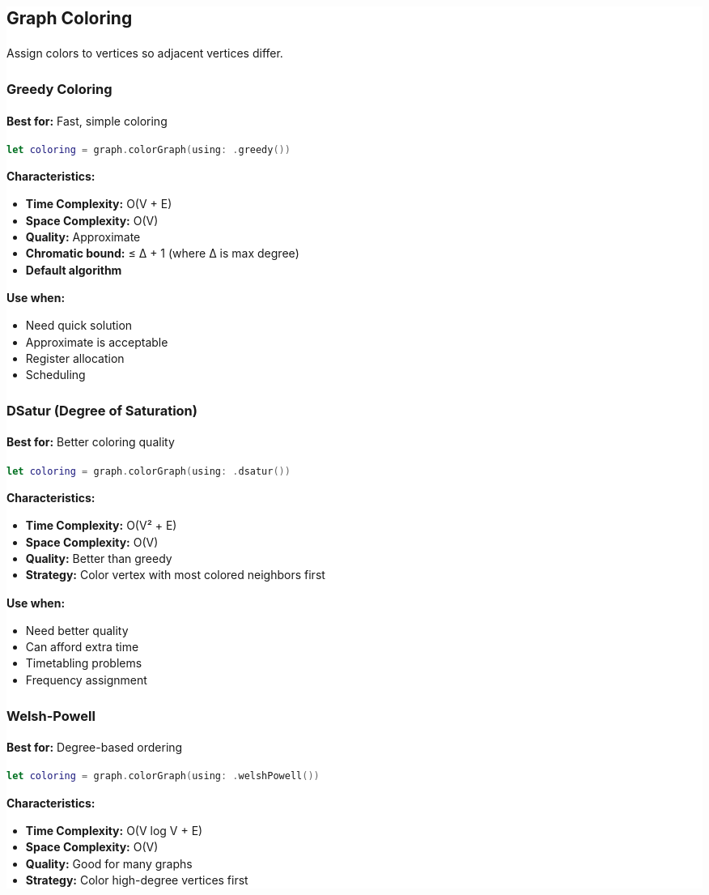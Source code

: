 
## Graph Coloring

Assign colors to vertices so adjacent vertices differ.

### Greedy Coloring

**Best for:** Fast, simple coloring

```swift
let coloring = graph.colorGraph(using: .greedy())
```

**Characteristics:**
- **Time Complexity:** O(V + E)
- **Space Complexity:** O(V)
- **Quality:** Approximate
- **Chromatic bound:** ≤ Δ + 1 (where Δ is max degree)
- **Default algorithm**

**Use when:**
- Need quick solution
- Approximate is acceptable
- Register allocation
- Scheduling

### DSatur (Degree of Saturation)

**Best for:** Better coloring quality

```swift
let coloring = graph.colorGraph(using: .dsatur())
```

**Characteristics:**
- **Time Complexity:** O(V² + E)
- **Space Complexity:** O(V)
- **Quality:** Better than greedy
- **Strategy:** Color vertex with most colored neighbors first

**Use when:**
- Need better quality
- Can afford extra time
- Timetabling problems
- Frequency assignment

### Welsh-Powell

**Best for:** Degree-based ordering

```swift
let coloring = graph.colorGraph(using: .welshPowell())
```

**Characteristics:**
- **Time Complexity:** O(V log V + E)
- **Space Complexity:** O(V)
- **Quality:** Good for many graphs
- **Strategy:** Color high-degree vertices first
